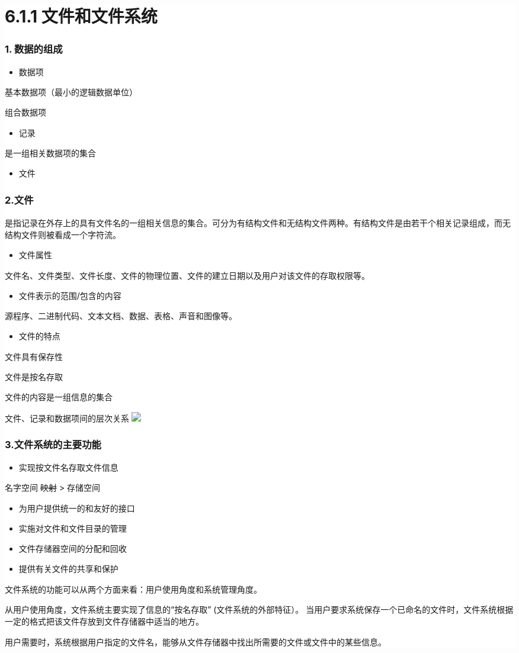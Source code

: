 # 6.1.1 文件和文件系统
### 1. 数据的组成

- 数据项

 基本数据项（最小的逻辑数据单位）

 组合数据项

- 记录
 
 是一组相关数据项的集合

- 文件

### 2.文件

 是指记录在外存上的具有文件名的一组相关信息的集合。可分为有结构文件和无结构文件两种。有结构文件是由若干个相关记录组成，而无结构文件则被看成一个字符流。

- 文件属性

 文件名、文件类型、文件长度、文件的物理位置、文件的建立日期以及用户对该文件的存取权限等。

- 文件表示的范围/包含的内容

 源程序、二进制代码、文本文档、数据、表格、声音和图像等。

- 文件的特点

 文件具有保存性

 文件是按名存取

 文件的内容是一组信息的集合

文件、记录和数据项间的层次关系
![](/assets/图片58.png)

### 3.文件系统的主要功能

- 实现按文件名存取文件信息

 名字空间 ~~映射~~ > 存储空间

- 为用户提供统一的和友好的接口

- 实施对文件和文件目录的管理

- 文件存储器空间的分配和回收

- 提供有关文件的共享和保护

文件系统的功能可以从两个方面来看：用户使用角度和系统管理角度。

 从用户使用角度，文件系统主要实现了信息的“按名存取” (文件系统的外部特征）。
 当用户要求系统保存一个已命名的文件时，文件系统根据一定的格式把该文件存放到文件存储器中适当的地方。

 用户需要时，系统根据用户指定的文件名，能够从文件存储器中找出所需要的文件或文件中的某些信息。
